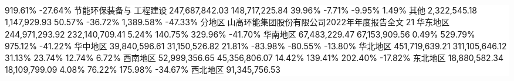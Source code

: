 919.61%
-27.64%
节能环保装备与
工程建设
247,687,842.03
148,717,225.84
39.96%
-7.71%
-9.95%
1.49%
其他
2,322,545.18
1,147,929.93
50.57%
-36.72%
1,389.58%
-47.33%
分地区
山高环能集团股份有限公司2022年年度报告全文
21
华东地区
244,971,293.92
232,140,709.41
5.24%
140.75%
329.96%
-41.70%
华南地区
67,483,229.47
67,153,909.56
0.49%
529.79%
975.12%
-41.22%
华中地区
39,840,596.61
31,150,526.82
21.81%
-83.98%
-80.55%
-13.80%
华北地区
451,719,639.21
311,105,646.12
31.13%
23.74%
12.74%
6.72%
西南地区
52,999,356.65
45,356,806.07
14.42%
139.41%
202.40%
-17.82%
东北地区
18,880,582.34
18,109,799.09
4.08%
76.22%
175.98%
-34.67%
西北地区
91,345,756.53
